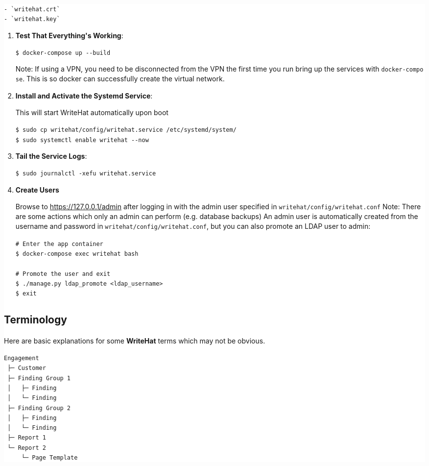     - `writehat.crt`
    - `writehat.key`
1. **Test That Everything's Working**:
    ~~~
    $ docker-compose up --build
    ~~~
    Note: If using a VPN, you need to be disconnected from the VPN the first time you run bring up the services with `docker-compose`.  This is so docker can successfully create the virtual network.
1. **Install and Activate the Systemd Service**:

    This will start WriteHat automatically upon boot
    ~~~
    $ sudo cp writehat/config/writehat.service /etc/systemd/system/
    $ sudo systemctl enable writehat --now
    ~~~
1. **Tail the Service Logs**:
    ~~~
    $ sudo journalctl -xefu writehat.service
    ~~~
1. **Create Users**

    Browse to https://127.0.0.1/admin after logging in with the admin user specified in `writehat/config/writehat.conf`
    Note: There are some actions which only an admin can perform (e.g. database backups)  An admin user is automatically created from the username and password in `writehat/config/writehat.conf`, but you can also promote an LDAP user to admin:
    ~~~
    # Enter the app container
    $ docker-compose exec writehat bash

    # Promote the user and exit
    $ ./manage.py ldap_promote <ldap_username>
    $ exit
    ~~~


## Terminology
Here are basic explanations for some **WriteHat** terms which may not be obvious.
~~~
Engagement
 ├─ Customer
 ├─ Finding Group 1
 │   ├─ Finding
 │   └─ Finding
 ├─ Finding Group 2
 │   ├─ Finding
 │   └─ Finding
 ├─ Report 1
 └─ Report 2
     └─ Page Template
~~~
